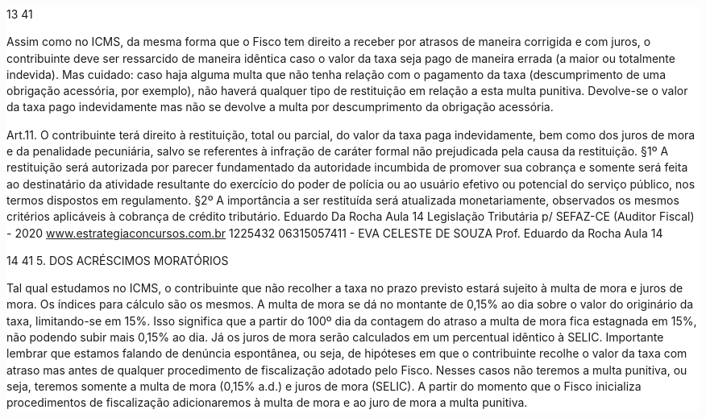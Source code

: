 



13
41

Assim  como  no  ICMS,  da  mesma  forma  que  o  Fisco  tem  direito  a  receber  por atrasos de maneira corrigida e com juros, o contribuinte deve ser ressarcido de maneira idêntica caso o  valor  da  taxa  seja  pago  de  maneira  errada  (a  maior  ou  totalmente indevida). Mas  cuidado: caso  haja  alguma  multa  que  não  tenha  relação  com o pagamento da taxa (descumprimento de uma obrigação acessória, por exemplo), não haverá qualquer tipo de restituição em relação a esta multa punitiva. Devolve-se o valor da  taxa  pago  indevidamente  mas  não se  devolve  a  multa  por  descumprimento  da obrigação acessória.












Art.11. O contribuinte terá direito à restituição, total ou parcial, do valor da taxa  paga  indevidamente, bem  como  dos  juros  de  mora  e  da  penalidade pecuniária, salvo se referentes à infração de caráter formal não prejudicada pela causa da restituição.
§1º A restituição será autorizada por parecer fundamentado da autoridade incumbida de promover sua cobrança e somente será feita ao destinatário da atividade resultante do exercício do poder de polícia ou ao usuário efetivo ou potencial do serviço público, nos termos dispostos em regulamento.
§2º A   importância   a   ser   restituída   será   atualizada   monetariamente, observados os mesmos critérios aplicáveis à cobrança de crédito tributário.
Eduardo Da Rocha
Aula 14
Legislação Tributária p/ SEFAZ-CE (Auditor Fiscal) - 2020 www.estrategiaconcursos.com.br 1225432
06315057411 - EVA CELESTE DE SOUZA 
Prof. Eduardo da Rocha Aula 14





14
41
5. DOS ACRÉSCIMOS MORATÓRIOS 

Tal  qual  estudamos  no  ICMS, o  contribuinte  que  não  recolher  a  taxa  no  prazo previsto estará sujeito à multa de mora e juros de mora. Os índices para cálculo são os mesmos.  A multa  de  mora  se  dá no  montante  de  0,15%  ao  dia  sobre  o  valor  do originário da  taxa,  limitando-se  em  15%.  Isso  significa  que  a  partir  do  100º dia  da contagem do atraso a multa de mora fica estagnada em 15%, não podendo subir mais 0,15% ao dia. Já os juros de mora serão calculados em um percentual idêntico à SELIC.
Importante  lembrar  que  estamos  falando  de  denúncia  espontânea,  ou  seja,  de hipóteses  em  que  o  contribuinte  recolhe  o  valor  da  taxa  com  atraso  mas  antes  de qualquer procedimento de fiscalização adotado pelo Fisco. Nesses casos não teremos a multa  punitiva, ou  seja,  teremos  somente  a  multa  de  mora  (0,15%  a.d.)  e  juros  de mora (SELIC). A partir do momento que o Fisco inicializa procedimentos de fiscalização adicionaremos à multa de mora e ao juro de mora a multa punitiva.

